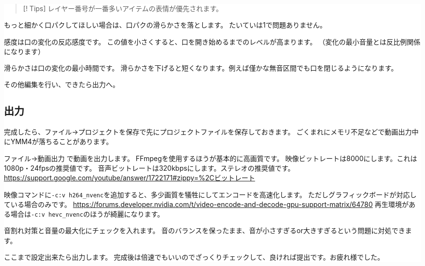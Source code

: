 >[! Tips]
>レイヤー番号が一番多いアイテムの表情が優先されます。

もっと細かく口パクしてほしい場合は、口パクの滑らかさを落とします。
たいていは1で問題ありません。

感度は口の変化の反応感度です。
この値を小さくすると、口を開き始めるまでのレベルが高まります。
（変化の最小音量とは反比例関係になります）

滑らかさは口の変化の最小時間です。
滑らかさを下げると短くなります。例えば僅かな無音区間でも口を閉じるようになります。


その他編集を行い、できたら出力へ。

## 出力
完成したら、ファイル→プロジェクトを保存で先にプロジェクトファイルを保存しておきます。
ごくまれにメモリ不足などで動画出力中にYMM4が落ちることがあります。

ファイル→動画出力 で動画を出力します。
FFmpegを使用するほうが基本的に高画質です。
映像ビットレートは8000にします。これは1080p・24fpsの推奨値です。
音声ビットレートは320kbpsにします。ステレオの推奨値です。
https://support.google.com/youtube/answer/1722171#zippy=%2Cビットレート

映像コマンドに`-c:v h264_nvenc`を追加すると、多少画質を犠牲にしてエンコードを高速化します。
ただしグラフィックボードが対応している場合のみです。
https://forums.developer.nvidia.com/t/video-encode-and-decode-gpu-support-matrix/64780
再生環境がある場合は`-c:v hevc_nvenc`のほうが綺麗になります。

音割れ対策と音量の最大化にチェックを入れます。
音のバランスを保ったまま、音が小さすぎるor大きすぎるという問題に対処できます。

ここまで設定出来たら出力します。
完成後は倍速でもいいのでざっくりチェックして、良ければ提出です。お疲れ様でした。